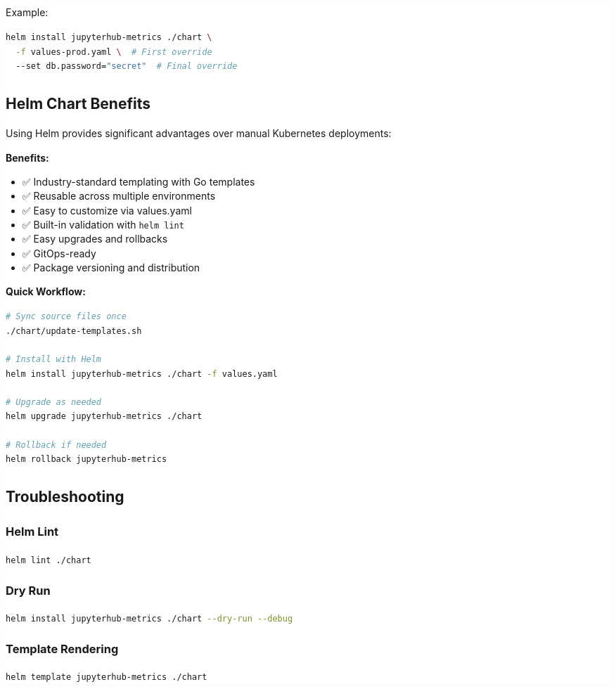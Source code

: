 Example:

```bash
helm install jupyterhub-metrics ./chart \
  -f values-prod.yaml \  # First override
  --set db.password="secret"  # Final override
```

## Helm Chart Benefits

Using Helm provides significant advantages over manual Kubernetes deployments:

**Benefits:**

- ✅ Industry-standard templating with Go templates
- ✅ Reusable across multiple environments
- ✅ Easy to customize via values.yaml
- ✅ Built-in validation with `helm lint`
- ✅ Easy upgrades and rollbacks
- ✅ GitOps-ready
- ✅ Package versioning and distribution

**Quick Workflow:**

```bash
# Sync source files once
./chart/update-templates.sh

# Install with Helm
helm install jupyterhub-metrics ./chart -f values.yaml

# Upgrade as needed
helm upgrade jupyterhub-metrics ./chart

# Rollback if needed
helm rollback jupyterhub-metrics
```

## Troubleshooting

### Helm Lint

```bash
helm lint ./chart
```

### Dry Run

```bash
helm install jupyterhub-metrics ./chart --dry-run --debug
```

### Template Rendering

```bash
helm template jupyterhub-metrics ./chart
```

